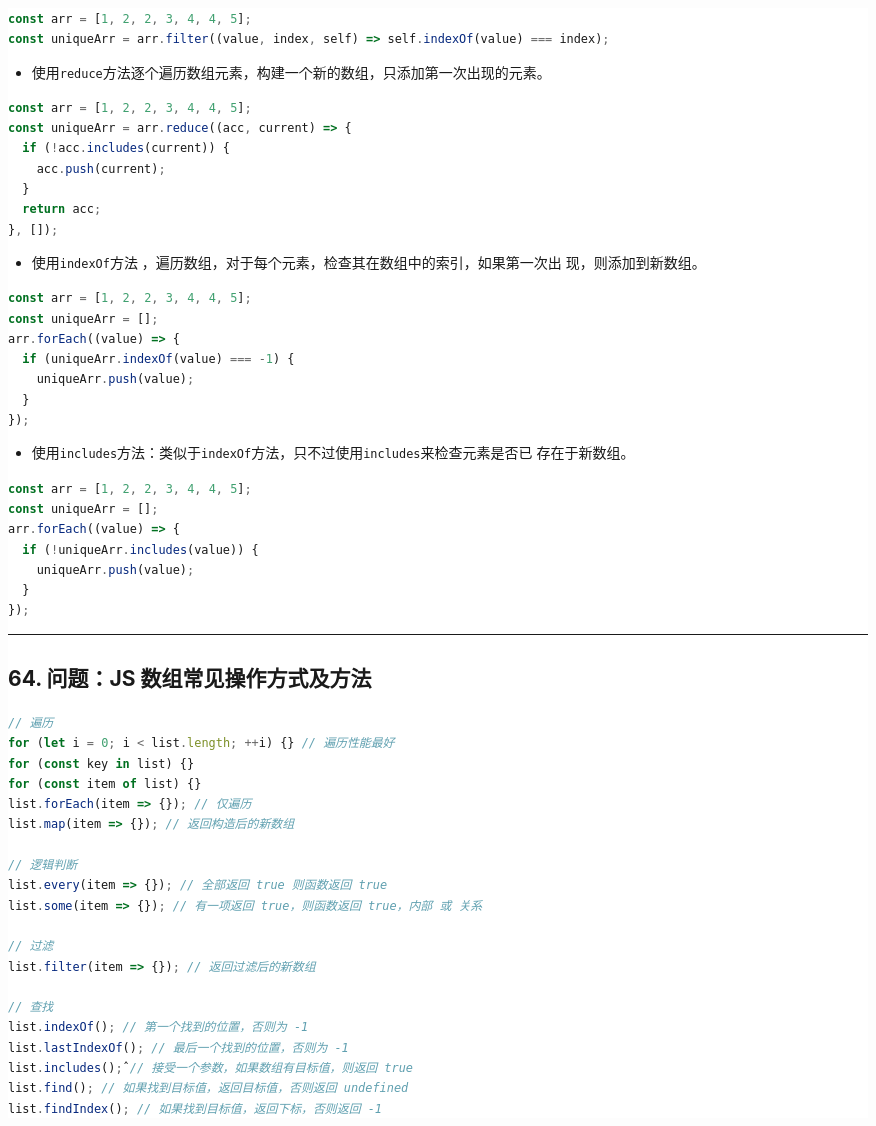 ```js
const arr = [1, 2, 2, 3, 4, 4, 5];​
const uniqueArr = arr.filter((value, index, self) => self.indexOf(value) === index);
```

- 使用`reduce`方法逐个遍历数组元素，构建一个新的数组，只添加第一次出现的元素。

```js
const arr = [1, 2, 2, 3, 4, 4, 5];​
const uniqueArr = arr.reduce((acc, current) => {​
  if (!acc.includes(current)) {​
    acc.push(current);​
  }​
  return acc;​
}, []);
```

- 使用`indexOf`方法 ，遍历数组，对于每个元素，检查其在数组中的索引，如果第一次出
  现，则添加到新数组。

```js
const arr = [1, 2, 2, 3, 4, 4, 5];​
const uniqueArr = [];​
arr.forEach((value) => {​
  if (uniqueArr.indexOf(value) === -1) {​
    uniqueArr.push(value);​
  }​
});
```

- 使用`includes`方法：类似于`indexOf`方法，只不过使用`includes`来检查元素是否已
  存在于新数组。

```js
const arr = [1, 2, 2, 3, 4, 4, 5];​
const uniqueArr = [];​
arr.forEach((value) => {​
  if (!uniqueArr.includes(value)) {​
    uniqueArr.push(value);​
  }​
});
```

---

## 64. 问题：JS 数组常见操作方式及方法

```js
// 遍历​
for (let i = 0; i < list.length; ++i) {} // 遍历性能最好​
for (const key in list) {}​
for (const item of list) {}​
list.forEach(item => {}); // 仅遍历​
list.map(item => {}); // 返回构造后的新数组​
​
// 逻辑判断​
list.every(item => {}); // 全部返回 true 则函数返回 true​
list.some(item => {}); // 有一项返回 true，则函数返回 true，内部 或 关系​
​
// 过滤​
list.filter(item => {}); // 返回过滤后的新数组​
​
// 查找​
list.indexOf(); // 第一个找到的位置，否则为 -1​
list.lastIndexOf(); // 最后一个找到的位置，否则为 -1​
list.includes();ˆ// 接受一个参数，如果数组有目标值，则返回 true​
list.find(); // 如果找到目标值，返回目标值，否则返回 undefined​
list.findIndex(); // 如果找到目标值，返回下标，否则返回 -1
```